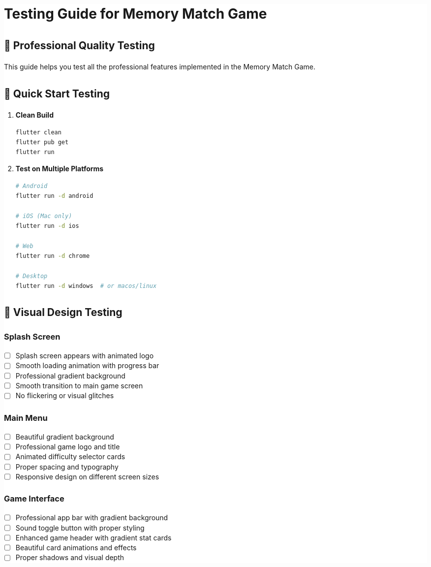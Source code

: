 # Testing Guide for Memory Match Game

## 🧪 Professional Quality Testing

This guide helps you test all the professional features implemented in the Memory Match Game.

## 🚀 Quick Start Testing

1. **Clean Build**
   ```bash
   flutter clean
   flutter pub get
   flutter run
   ```

2. **Test on Multiple Platforms**
   ```bash
   # Android
   flutter run -d android
   
   # iOS (Mac only)
   flutter run -d ios
   
   # Web
   flutter run -d chrome
   
   # Desktop
   flutter run -d windows  # or macos/linux
   ```

## 🎨 Visual Design Testing

### Splash Screen
- [ ] Splash screen appears with animated logo
- [ ] Smooth loading animation with progress bar
- [ ] Professional gradient background
- [ ] Smooth transition to main game screen
- [ ] No flickering or visual glitches

### Main Menu
- [ ] Beautiful gradient background
- [ ] Professional game logo and title
- [ ] Animated difficulty selector cards
- [ ] Proper spacing and typography
- [ ] Responsive design on different screen sizes

### Game Interface
- [ ] Professional app bar with gradient background
- [ ] Sound toggle button with proper styling
- [ ] Enhanced game header with gradient stat cards
- [ ] Beautiful card animations and effects
- [ ] Proper shadows and visual depth
